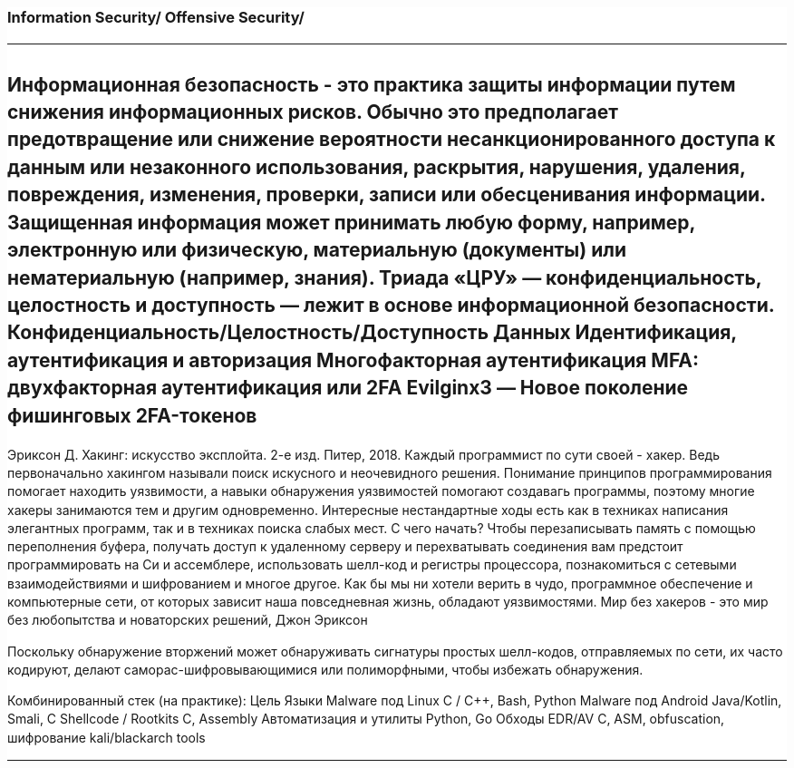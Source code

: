 





### Information Security/ Offensive Security/ 
**********************************************************
Информационная безопасность - это практика защиты информации 
путем снижения информационных рисков.
Обычно это предполагает предотвращение или снижение вероятности 
несанкционированного доступа к данным или незаконного использования, 
раскрытия, нарушения, удаления, повреждения, изменения, проверки, 
записи или обесценивания информации. Защищенная информация может 
принимать любую форму, например, электронную или физическую, 
материальную (документы) или нематериальную (например, знания).
Триада «ЦРУ» — конфиденциальность, целостность и доступность — 
лежит в основе информационной безопасности.
Конфиденциальность/Целостность/Доступность Данных
Идентификация, аутентификация и авторизация
Многофакторная аутентификация
MFA: двухфакторная аутентификация или 2FA
Evilginx3 — Новое поколение фишинговых 2FA-токенов
-------------------------------------------------
Эриксон Д.
Хакинг: искусство эксплойта. 2-е изд. Питер, 2018.
Каждый программист по сути своей - хакер. 
Ведь первоначально хакингом называли поиск искусного 
и неочевидного решения. Понимание принципов программирования 
помогает находить уязвимости, а навыки обнаружения уязвимостей 
помогают создавагь программы, поэтому многие хакеры занимаются 
тем и другим одновременно. 
Интересные нестандартные ходы есть как в техниках
написания элегантных программ, так и в техниках поиска слабых мест.
С чего начать? Чтобы перезаписывать память с помощью переполнения буфера, 
получать доступ к удаленному серверу и перехватывать соединения 
вам предстоит программировать на Си и ассемб­лере, 
использовать шелл-код и регистры процессора, 
познакомиться с сетевыми взаимодействиями и шифрованием и многое другое.
Как бы мы ни хотели верить в чудо, программное обеспечение и компьютерные сети, 
от которых зависит наша повседневная жизнь, обладают уязвимостями.
Мир без хакеров - это мир без любопытства и новаторских решений, Джон Эриксон

Поскольку обнаружение вторжений может обнаруживать сигнатуры 
простых шелл-кодов, отправляемых по сети, их часто кодируют, 
делают саморас-шифровывающимися или полиморфными, 
чтобы избежать обнаружения.

Комбинированный стек (на практике):
Цель	Языки
Malware под Linux	C / C++, Bash, Python
Malware под Android	Java/Kotlin, Smali, C
Shellcode / Rootkits	C, Assembly
Автоматизация и утилиты	Python, Go
Обходы EDR/AV	C, ASM, obfuscation, шифрование
kali/blackarch tools
**********************************************************
